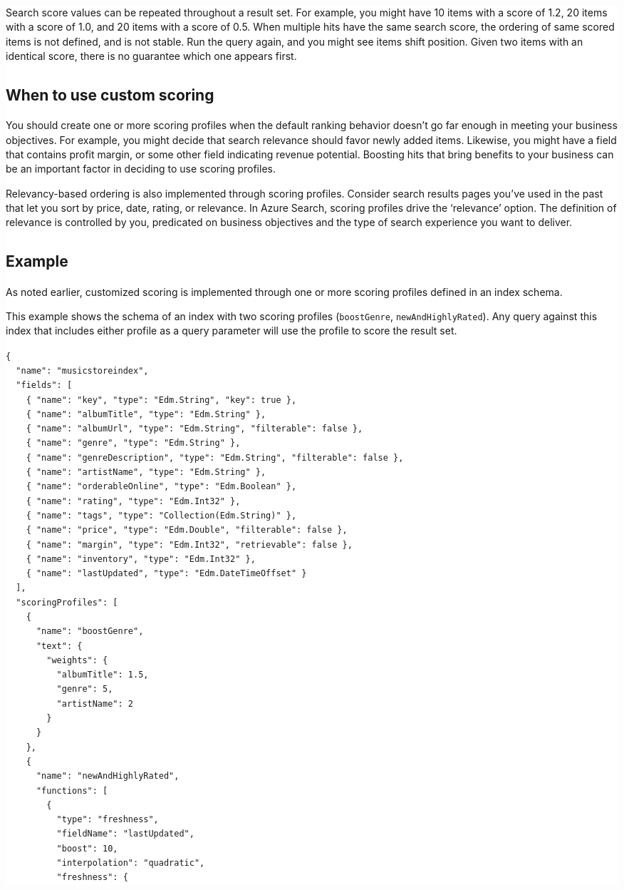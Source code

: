  Search score values can be repeated throughout a result set. For example, you might have 10 items with a score of 1.2, 20 items with a score of 1.0, and 20 items with a score of 0.5. When multiple hits have the same search score, the ordering of same scored items is not defined, and is not stable. Run the query again, and you might see items shift position. Given two items with an identical score, there is no guarantee which one appears first.  

## When to use custom scoring  
 You should create one or more scoring profiles when the default ranking behavior doesn’t go far enough in meeting your business objectives. For example, you might decide that search relevance should favor newly added items. Likewise, you might have a field that contains profit margin, or some other field indicating revenue potential. Boosting hits that bring benefits to your business can be an important factor in deciding to use scoring profiles.  

 Relevancy-based ordering is also implemented through scoring profiles. Consider search results pages you’ve used in the past that let you sort by price, date, rating, or relevance. In Azure Search, scoring profiles drive the ‘relevance’ option. The definition of relevance is controlled by you, predicated on business objectives and the type of search experience you want to deliver.  

##  <a name="bkmk_ex"></a> Example  
 As noted earlier, customized scoring is implemented through one or more scoring profiles defined in an index schema.  

 This example shows the schema of an index with two scoring profiles (`boostGenre`, `newAndHighlyRated`). Any query against this index that includes either profile as a query parameter will use the profile to score the result set.  

```  
{  
  "name": "musicstoreindex",  
  "fields": [  
    { "name": "key", "type": "Edm.String", "key": true },  
    { "name": "albumTitle", "type": "Edm.String" },  
    { "name": "albumUrl", "type": "Edm.String", "filterable": false },  
    { "name": "genre", "type": "Edm.String" },  
    { "name": "genreDescription", "type": "Edm.String", "filterable": false },  
    { "name": "artistName", "type": "Edm.String" },  
    { "name": "orderableOnline", "type": "Edm.Boolean" },  
    { "name": "rating", "type": "Edm.Int32" },  
    { "name": "tags", "type": "Collection(Edm.String)" },  
    { "name": "price", "type": "Edm.Double", "filterable": false },  
    { "name": "margin", "type": "Edm.Int32", "retrievable": false },  
    { "name": "inventory", "type": "Edm.Int32" },  
    { "name": "lastUpdated", "type": "Edm.DateTimeOffset" }  
  ],  
  "scoringProfiles": [  
    {  
      "name": "boostGenre",  
      "text": {  
        "weights": {  
          "albumTitle": 1.5,  
          "genre": 5,  
          "artistName": 2  
        }  
      }  
    },  
    {  
      "name": "newAndHighlyRated",  
      "functions": [  
        {  
          "type": "freshness",  
          "fieldName": "lastUpdated",  
          "boost": 10,  
          "interpolation": "quadratic",  
          "freshness": {  
```